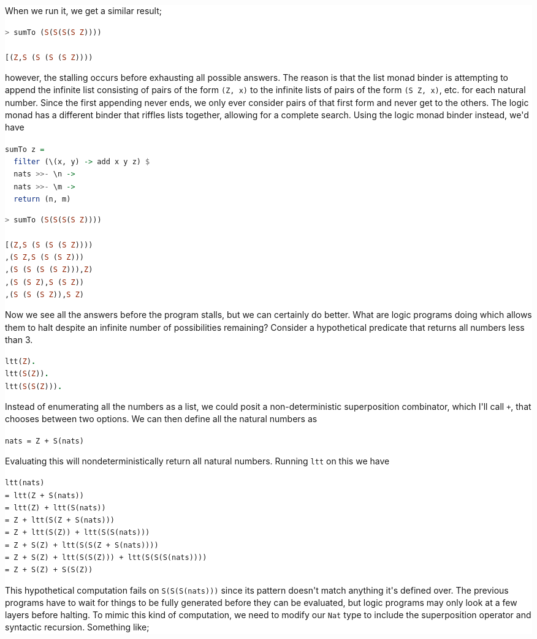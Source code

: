 ```haskell
```

When we run it, we get a similar result;

```haskell
> sumTo (S(S(S(S Z))))

[(Z,S (S (S (S Z))))
```

however, the stalling occurs before exhausting all possible answers. The reason is that the list monad binder is attempting to append the infinite list consisting of pairs of the form `(Z, x)` to the infinite lists of pairs of the form `(S Z, x)`, etc. for each natural number. Since the first appending never ends, we only ever consider pairs of that first form and never get to the others. The logic monad has a different binder that riffles lists together, allowing for a complete search. Using the logic monad binder instead, we'd have

```haskell
sumTo z = 
  filter (\(x, y) -> add x y z) $
  nats >>- \n ->
  nats >>- \m ->
  return (n, m)
```

```haskell
> sumTo (S(S(S(S Z))))

[(Z,S (S (S (S Z))))
,(S Z,S (S (S Z)))
,(S (S (S (S Z))),Z)
,(S (S Z),S (S Z))
,(S (S (S Z)),S Z)
```

Now we see all the answers before the program stalls, but we can certainly do better. What are logic programs doing which allows them to halt despite an infinite number of possibilities remaining? Consider a hypothetical predicate that returns all numbers less than 3.

```prolog
ltt(Z).
ltt(S(Z)).
ltt(S(S(Z))).
```

Instead of enumerating all the numbers as a list, we could posit a non-deterministic superposition combinator, which I'll call `+`, that chooses between two options. We can then define all the natural numbers as

```
nats = Z + S(nats)
```

Evaluating this will nondeterministically return all natural numbers. Running `ltt` on this we have

```
ltt(nats)
= ltt(Z + S(nats))
= ltt(Z) + ltt(S(nats))
= Z + ltt(S(Z + S(nats)))
= Z + ltt(S(Z)) + ltt(S(S(nats)))
= Z + S(Z) + ltt(S(S(Z + S(nats))))
= Z + S(Z) + ltt(S(S(Z))) + ltt(S(S(S(nats))))
= Z + S(Z) + S(S(Z))
```

This hypothetical computation fails on `S(S(S(nats)))` since its pattern doesn't match anything it's defined over. The previous programs have to wait for things to be fully generated before they can be evaluated, but logic programs may only look at a few layers before halting. To mimic this kind of computation, we need to modify our `Nat` type to include the superposition operator and syntactic recursion. Something like;